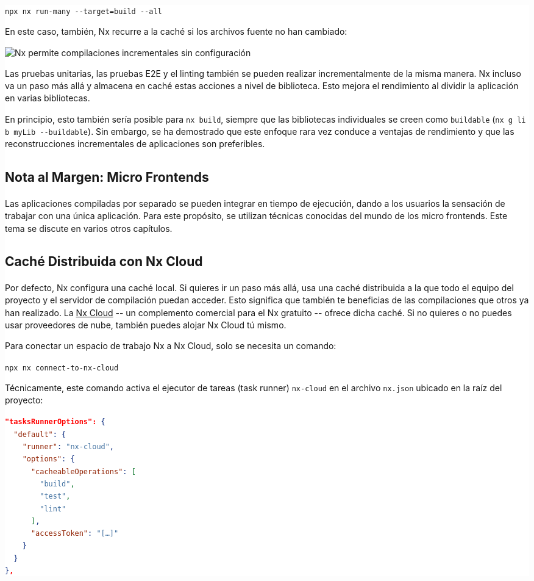     npx nx run-many --target=build --all

En este caso, también, Nx recurre a la caché si los archivos fuente no
han cambiado:

![Nx permite compilaciones incrementales sin
configuración](images/nx-build.png)

Las pruebas unitarias, las pruebas E2E y el linting también se pueden
realizar incrementalmente de la misma manera. Nx incluso va un paso más
allá y almacena en caché estas acciones a nivel de biblioteca. Esto
mejora el rendimiento al dividir la aplicación en varias bibliotecas.

En principio, esto también sería posible para `nx build`, siempre que
las bibliotecas individuales se creen como `buildable`
(`nx g lib myLib --buildable`). Sin embargo, se ha demostrado que este
enfoque rara vez conduce a ventajas de rendimiento y que las
reconstrucciones incrementales de aplicaciones son preferibles.

## Nota al Margen: Micro Frontends

Las aplicaciones compiladas por separado se pueden integrar en tiempo de
ejecución, dando a los usuarios la sensación de trabajar con una única
aplicación. Para este propósito, se utilizan técnicas conocidas del
mundo de los micro frontends. Este tema se discute en varios otros
capítulos.

## Caché Distribuida con Nx Cloud

Por defecto, Nx configura una caché local. Si quieres ir un paso más
allá, usa una caché distribuida a la que todo el equipo del proyecto y
el servidor de compilación puedan acceder. Esto significa que también te
beneficias de las compilaciones que otros ya han realizado. La [Nx
Cloud](https://nx.app/) -- un complemento comercial para el Nx gratuito
-- ofrece dicha caché. Si no quieres o no puedes usar proveedores de
nube, también puedes alojar Nx Cloud tú mismo.

Para conectar un espacio de trabajo Nx a Nx Cloud, solo se necesita un
comando:

    npx nx connect-to-nx-cloud

Técnicamente, este comando activa el ejecutor de tareas (task runner)
`nx-cloud` en el archivo `nx.json` ubicado en la raíz del proyecto:

```json
"tasksRunnerOptions": {
  "default": {
    "runner": "nx-cloud",
    "options": {
      "cacheableOperations": [
        "build",
        "test",
        "lint"
      ],
      "accessToken": "[…]"
    }
  }
},
```
